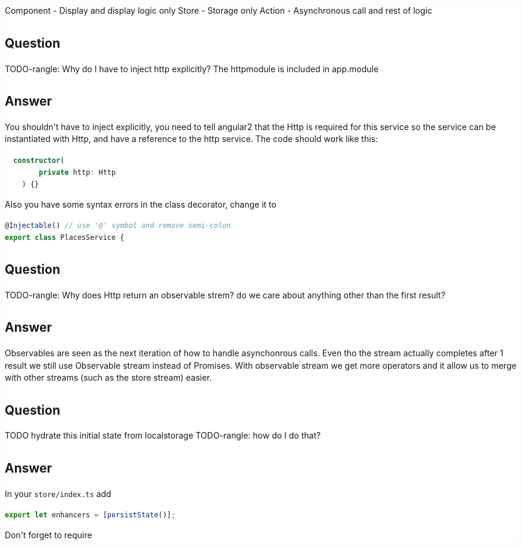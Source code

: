 Component - Display and display logic only
Store - Storage only
Action - Asynchronous call and rest of logic

## Question

TODO-rangle: Why do I have to inject http explicitly?  The httpmodule is included in app.module

## Answer

You shouldn't have to inject explicitly, you need to tell angular2 that the Http is required for this service so the service can be instantiated with Http, and have a reference to the http service.  The code should work like this:

```ts
  constructor(
        private http: Http
    ) {}
```

Also you have some syntax errors in the class decorator, change it to

```ts
@Injectable() // use '@' symbol and remove semi-colon
export class PlacesService {
```

## Question

TODO-rangle: Why does Http return an observable strem? do we care about anything other than the first result?

## Answer

Observables are seen as the next iteration of how to handle asynchonrous calls.  Even tho the stream actually completes after 1 result we still use Observable stream instead of Promises.  With observable stream we get more operators and it allow us to merge with other streams (such as the store stream) easier.  

## Question

TODO hydrate this initial state from localstorage
TODO-rangle: how do I do that?

## Answer

In your `store/index.ts` add 

```ts
export let enhancers = [persistState()];
```

Don't forget to require
